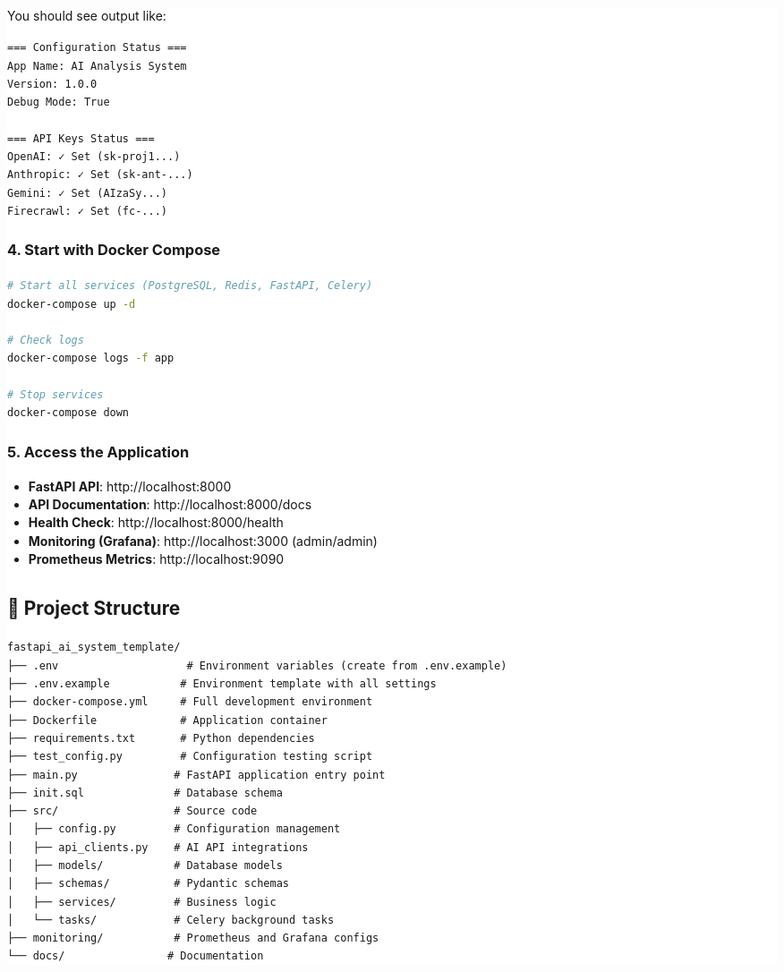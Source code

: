 You should see output like:
```
=== Configuration Status ===
App Name: AI Analysis System
Version: 1.0.0
Debug Mode: True

=== API Keys Status ===
OpenAI: ✓ Set (sk-proj1...)
Anthropic: ✓ Set (sk-ant-...)
Gemini: ✓ Set (AIzaSy...)
Firecrawl: ✓ Set (fc-...)
```

### 4. Start with Docker Compose

```bash
# Start all services (PostgreSQL, Redis, FastAPI, Celery)
docker-compose up -d

# Check logs
docker-compose logs -f app

# Stop services
docker-compose down
```

### 5. Access the Application

- **FastAPI API**: http://localhost:8000
- **API Documentation**: http://localhost:8000/docs
- **Health Check**: http://localhost:8000/health
- **Monitoring (Grafana)**: http://localhost:3000 (admin/admin)
- **Prometheus Metrics**: http://localhost:9090

## 📁 Project Structure

```
fastapi_ai_system_template/
├── .env                    # Environment variables (create from .env.example)
├── .env.example           # Environment template with all settings
├── docker-compose.yml     # Full development environment
├── Dockerfile             # Application container
├── requirements.txt       # Python dependencies
├── test_config.py         # Configuration testing script
├── main.py               # FastAPI application entry point
├── init.sql              # Database schema
├── src/                  # Source code
│   ├── config.py         # Configuration management
│   ├── api_clients.py    # AI API integrations
│   ├── models/           # Database models
│   ├── schemas/          # Pydantic schemas
│   ├── services/         # Business logic
│   └── tasks/            # Celery background tasks
├── monitoring/           # Prometheus and Grafana configs
└── docs/                # Documentation
```
